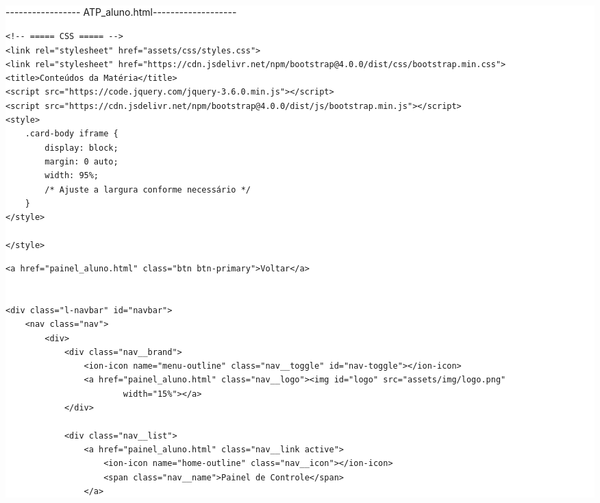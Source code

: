   <script src="assets/js/main.js"></script>
</body>

</html>


----------------- ATP_aluno.html-------------------
<!DOCTYPE html>
<html lang="en">

<head>
    <meta charset="UTF-8">
    <meta name="viewport" content="width=device-width, initial-scale=1.0">
    <link rel="stylesheet" href="https://cdn.jsdelivr.net/npm/bootstrap@4.0.0/dist/css/bootstrap.min.css"
        integrity="sha384-Gn5384xqQ1aoWXA+058RXPxPg6fy4IWvTNh0E263XmFcJlSAwiGgFAW/dAiS6JXm" crossorigin="anonymous">

    <!-- ===== CSS ===== -->
    <link rel="stylesheet" href="assets/css/styles.css">
    <link rel="stylesheet" href="https://cdn.jsdelivr.net/npm/bootstrap@4.0.0/dist/css/bootstrap.min.css">
    <title>Conteúdos da Matéria</title>
    <script src="https://code.jquery.com/jquery-3.6.0.min.js"></script>
    <script src="https://cdn.jsdelivr.net/npm/bootstrap@4.0.0/dist/js/bootstrap.min.js"></script>
    <style>
        .card-body iframe {
            display: block;
            margin: 0 auto;
            width: 95%;
            /* Ajuste a largura conforme necessário */
        }
    </style>

    </style>
</head>


<body id="body-pd">

    <a href="painel_aluno.html" class="btn btn-primary">Voltar</a>


    <div class="l-navbar" id="navbar">
        <nav class="nav">
            <div>
                <div class="nav__brand">
                    <ion-icon name="menu-outline" class="nav__toggle" id="nav-toggle"></ion-icon>
                    <a href="painel_aluno.html" class="nav__logo"><img id="logo" src="assets/img/logo.png"
                            width="15%"></a>
                </div>

                <div class="nav__list">
                    <a href="painel_aluno.html" class="nav__link active">
                        <ion-icon name="home-outline" class="nav__icon"></ion-icon>
                        <span class="nav__name">Painel de Controle</span>
                    </a>
